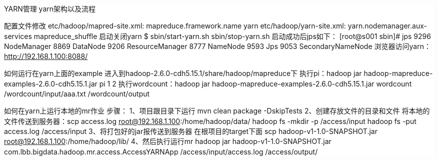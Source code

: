 
YARN管理
yarn架构以及流程

配置文件修改
etc/hadoop/mapred-site.xml:
<configuration>
    <property>
        <name>mapreduce.framework.name</name>
        <value>yarn</value>
    </property>
</configuration>
etc/hadoop/yarn-site.xml:
<configuration>
    <property>
        <name>yarn.nodemanager.aux-services</name>
        <value>mapreduce_shuffle</value>
    </property>
</configuration>
启动关闭yarn
$ sbin/start-yarn.sh sbin/stop-yarn.sh
启动成功后jps如下：
[root@s001 sbin]# jps
9296 NodeManager
8869 DataNode
9206 ResourceManager
8777 NameNode
9593 Jps
9053 SecondaryNameNode
浏览器访问yarn：http://192.168.1.100:8088/

如何运行在yarn上面的example
进入到hadoop-2.6.0-cdh5.15.1/share/hadoop/mapreduce下
执行pi：hadoop jar hadoop-mapreduce-examples-2.6.0-cdh5.15.1.jar pi 1 2
执行wordcount：hadoop jar hadoop-mapreduce-examples-2.6.0-cdh5.15.1.jar wordcount /wordcount/input/aaa.txt /wordcount/output

如何在yarn上运行本地的mr作业
步骤：
1、项目跟目录下运行 mvn clean package -DskipTests
2、创建存放文件的目录和文件
将本地的文件传送到服务器：scp access.log root@192.168.1.100:/home/hadoop/data/
hadoop fs -mkdir -p /access/input
hadoop fs -put access.log /access/input
3、将打包好的jar报传送到服务器 在根项目的target下面
scp hadoop-v1-1.0-SNAPSHOT.jar root@192.168.1.100:/home/hadoop/lib/
4、然后执行运行mr
hadoop jar hadoop-v1-1.0-SNAPSHOT.jar com.lbb.bigdata.hadoop.mr.access.AccessYARNApp /access/input/access.log /access/output/

